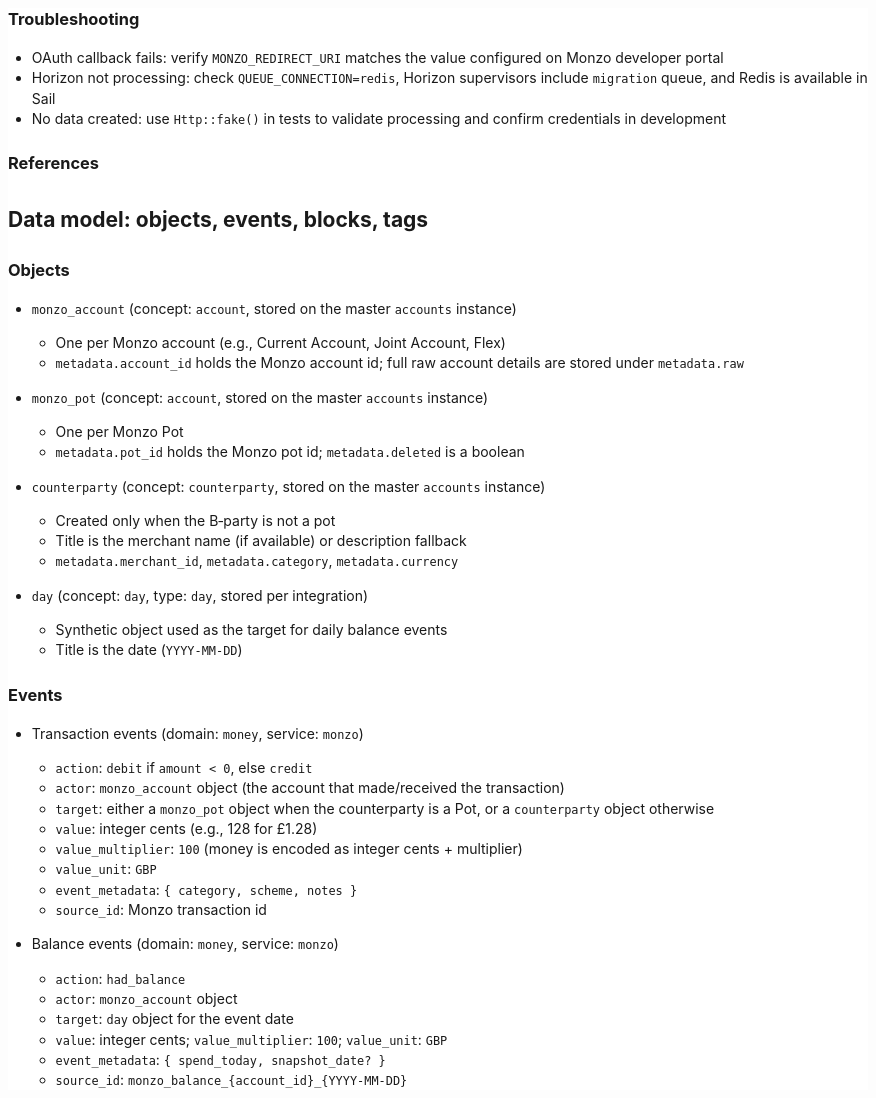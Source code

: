```php
```

### Troubleshooting

- OAuth callback fails: verify `MONZO_REDIRECT_URI` matches the value configured on Monzo developer portal
- Horizon not processing: check `QUEUE_CONNECTION=redis`, Horizon supervisors include `migration` queue, and Redis is available in Sail
- No data created: use `Http::fake()` in tests to validate processing and confirm credentials in development

### References

## Data model: objects, events, blocks, tags

### Objects

- `monzo_account` (concept: `account`, stored on the master `accounts` instance)
  - One per Monzo account (e.g., Current Account, Joint Account, Flex)
  - `metadata.account_id` holds the Monzo account id; full raw account details are stored under `metadata.raw`

- `monzo_pot` (concept: `account`, stored on the master `accounts` instance)
  - One per Monzo Pot
  - `metadata.pot_id` holds the Monzo pot id; `metadata.deleted` is a boolean

- `counterparty` (concept: `counterparty`, stored on the master `accounts` instance)
  - Created only when the B‑party is not a pot
  - Title is the merchant name (if available) or description fallback
  - `metadata.merchant_id`, `metadata.category`, `metadata.currency`

- `day` (concept: `day`, type: `day`, stored per integration)
  - Synthetic object used as the target for daily balance events
  - Title is the date (`YYYY-MM-DD`)

### Events

- Transaction events (domain: `money`, service: `monzo`)
  - `action`: `debit` if `amount < 0`, else `credit`
  - `actor`: `monzo_account` object (the account that made/received the transaction)
  - `target`: either a `monzo_pot` object when the counterparty is a Pot, or a `counterparty` object otherwise
  - `value`: integer cents (e.g., 128 for £1.28)
  - `value_multiplier`: `100` (money is encoded as integer cents + multiplier)
  - `value_unit`: `GBP`
  - `event_metadata`: `{ category, scheme, notes }`
  - `source_id`: Monzo transaction id

- Balance events (domain: `money`, service: `monzo`)
  - `action`: `had_balance`
  - `actor`: `monzo_account` object
  - `target`: `day` object for the event date
  - `value`: integer cents; `value_multiplier`: `100`; `value_unit`: `GBP`
  - `event_metadata`: `{ spend_today, snapshot_date? }`
  - `source_id`: `monzo_balance_{account_id}_{YYYY-MM-DD}`
